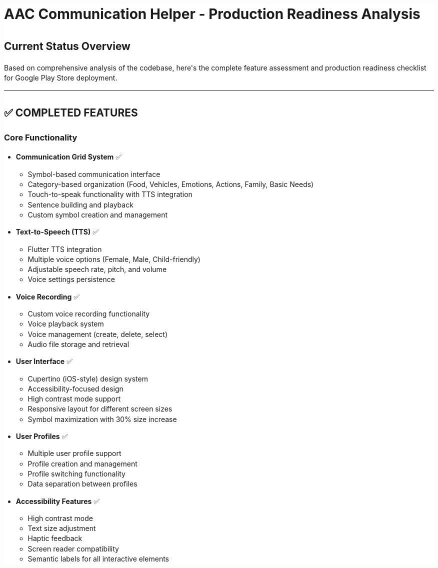 # AAC Communication Helper - Production Readiness Analysis

## Current Status Overview

Based on comprehensive analysis of the codebase, here's the complete feature assessment and production readiness checklist for Google Play Store deployment.

---

## ✅ COMPLETED FEATURES

### Core Functionality
- **Communication Grid System** ✅
  - Symbol-based communication interface
  - Category-based organization (Food, Vehicles, Emotions, Actions, Family, Basic Needs)
  - Touch-to-speak functionality with TTS integration
  - Sentence building and playback
  - Custom symbol creation and management

- **Text-to-Speech (TTS)** ✅
  - Flutter TTS integration
  - Multiple voice options (Female, Male, Child-friendly)
  - Adjustable speech rate, pitch, and volume
  - Voice settings persistence

- **Voice Recording** ✅
  - Custom voice recording functionality
  - Voice playback system
  - Voice management (create, delete, select)
  - Audio file storage and retrieval

- **User Interface** ✅
  - Cupertino (iOS-style) design system
  - Accessibility-focused design
  - High contrast mode support
  - Responsive layout for different screen sizes
  - Symbol maximization with 30% size increase

- **User Profiles** ✅
  - Multiple user profile support
  - Profile creation and management
  - Profile switching functionality
  - Data separation between profiles

- **Accessibility Features** ✅
  - High contrast mode
  - Text size adjustment
  - Haptic feedback
  - Screen reader compatibility
  - Semantic labels for all interactive elements
